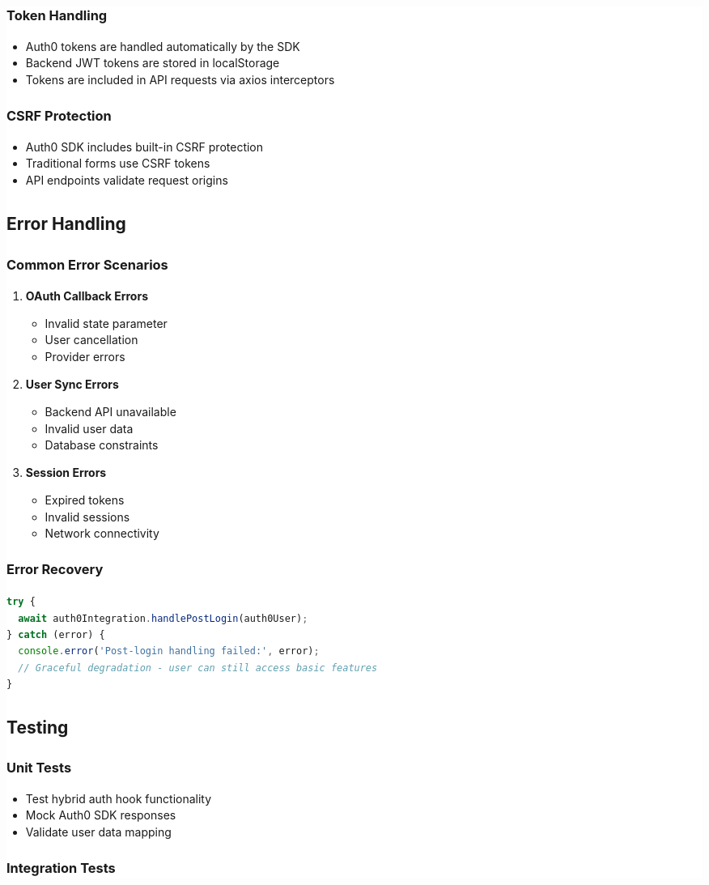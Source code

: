 ### Token Handling

- Auth0 tokens are handled automatically by the SDK
- Backend JWT tokens are stored in localStorage
- Tokens are included in API requests via axios interceptors

### CSRF Protection

- Auth0 SDK includes built-in CSRF protection
- Traditional forms use CSRF tokens
- API endpoints validate request origins

## Error Handling

### Common Error Scenarios

1. **OAuth Callback Errors**
   - Invalid state parameter
   - User cancellation
   - Provider errors

2. **User Sync Errors**
   - Backend API unavailable
   - Invalid user data
   - Database constraints

3. **Session Errors**
   - Expired tokens
   - Invalid sessions
   - Network connectivity

### Error Recovery

```typescript
try {
  await auth0Integration.handlePostLogin(auth0User);
} catch (error) {
  console.error('Post-login handling failed:', error);
  // Graceful degradation - user can still access basic features
}
```

## Testing

### Unit Tests

- Test hybrid auth hook functionality
- Mock Auth0 SDK responses
- Validate user data mapping

### Integration Tests
